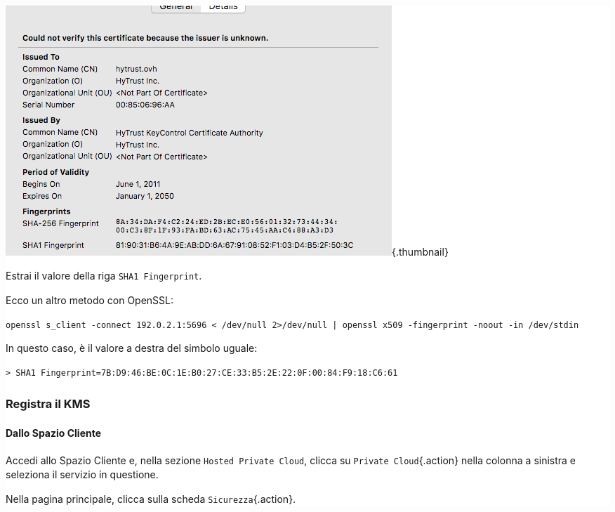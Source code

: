 ![Fingerprint del certificato](images/certificate_thumbprints_02.png){.thumbnail}

Estrai il valore della riga `SHA1 Fingerprint`.

Ecco un altro metodo con OpenSSL:

```shell
openssl s_client -connect 192.0.2.1:5696 < /dev/null 2>/dev/null | openssl x509 -fingerprint -noout -in /dev/stdin
```

In questo caso, è il valore a destra del simbolo uguale:


```shell
> SHA1 Fingerprint=7B:D9:46:BE:0C:1E:B0:27:CE:33:B5:2E:22:0F:00:84:F9:18:C6:61
```

### Registra il KMS

#### Dallo Spazio Cliente

Accedi allo Spazio Cliente e, nella sezione `Hosted Private Cloud`, clicca su `Private Cloud`{.action} nella colonna a sinistra e seleziona il servizio in questione.

Nella pagina principale, clicca sulla scheda `Sicurezza`{.action}.
